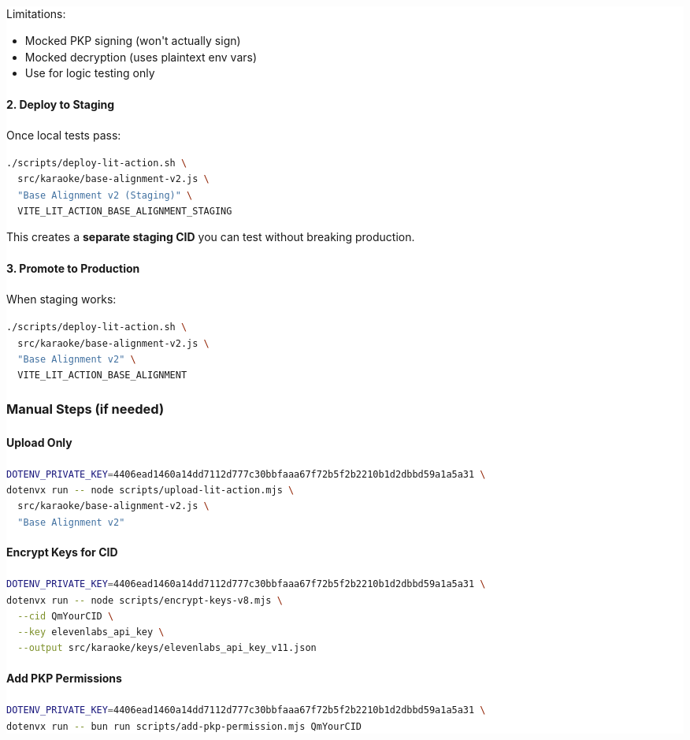 Limitations:
- Mocked PKP signing (won't actually sign)
- Mocked decryption (uses plaintext env vars)
- Use for logic testing only

#### 2. **Deploy to Staging**

Once local tests pass:

```bash
./scripts/deploy-lit-action.sh \
  src/karaoke/base-alignment-v2.js \
  "Base Alignment v2 (Staging)" \
  VITE_LIT_ACTION_BASE_ALIGNMENT_STAGING
```

This creates a **separate staging CID** you can test without breaking production.

#### 3. **Promote to Production**

When staging works:

```bash
./scripts/deploy-lit-action.sh \
  src/karaoke/base-alignment-v2.js \
  "Base Alignment v2" \
  VITE_LIT_ACTION_BASE_ALIGNMENT
```

### Manual Steps (if needed)

#### Upload Only

```bash
DOTENV_PRIVATE_KEY=4406ead1460a14dd7112d777c30bbfaaa67f72b5f2b2210b1d2dbbd59a1a5a31 \
dotenvx run -- node scripts/upload-lit-action.mjs \
  src/karaoke/base-alignment-v2.js \
  "Base Alignment v2"
```

#### Encrypt Keys for CID

```bash
DOTENV_PRIVATE_KEY=4406ead1460a14dd7112d777c30bbfaaa67f72b5f2b2210b1d2dbbd59a1a5a31 \
dotenvx run -- node scripts/encrypt-keys-v8.mjs \
  --cid QmYourCID \
  --key elevenlabs_api_key \
  --output src/karaoke/keys/elevenlabs_api_key_v11.json
```

#### Add PKP Permissions

```bash
DOTENV_PRIVATE_KEY=4406ead1460a14dd7112d777c30bbfaaa67f72b5f2b2210b1d2dbbd59a1a5a31 \
dotenvx run -- bun run scripts/add-pkp-permission.mjs QmYourCID
```
